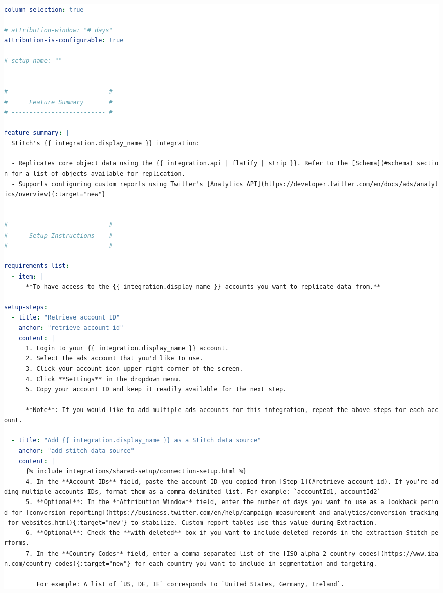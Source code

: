```yaml
column-selection: true

# attribution-window: "# days"
attribution-is-configurable: true

# setup-name: ""


# -------------------------- #
#      Feature Summary       #
# -------------------------- #

feature-summary: |
  Stitch's {{ integration.display_name }} integration:

  - Replicates core object data using the {{ integration.api | flatify | strip }}. Refer to the [Schema](#schema) section for a list of objects available for replication.
  - Supports configuring custom reports using Twitter's [Analytics API](https://developer.twitter.com/en/docs/ads/analytics/overview){:target="new"}


# -------------------------- #
#      Setup Instructions    #
# -------------------------- #

requirements-list:
  - item: |
      **To have access to the {{ integration.display_name }} accounts you want to replicate data from.**

setup-steps:
  - title: "Retrieve account ID"
    anchor: "retrieve-account-id"
    content: |
      1. Login to your {{ integration.display_name }} account.
      2. Select the ads account that you'd like to use.
      3. Click your account icon upper right corner of the screen.
      4. Click **Settings** in the dropdown menu.
      5. Copy your account ID and keep it readily available for the next step.

      **Note**: If you would like to add multiple ads accounts for this integration, repeat the above steps for each account.

  - title: "Add {{ integration.display_name }} as a Stitch data source"
    anchor: "add-stitch-data-source"
    content: |
      {% include integrations/shared-setup/connection-setup.html %}
      4. In the **Account IDs** field, paste the account ID you copied from [Step 1](#retrieve-account-id). If you're adding multiple accounts IDs, format them as a comma-delimited list. For example: `accountId1, accountId2`
      5. **Optional**: In the **Attribution Window** field, enter the number of days you want to use as a lookback period for [conversion reporting](https://business.twitter.com/en/help/campaign-measurement-and-analytics/conversion-tracking-for-websites.html){:target="new"} to stabilize. Custom report tables use this value during Extraction.
      6. **Optional**: Check the **with deleted** box if you want to include deleted records in the extraction Stitch performs.
      7. In the **Country Codes** field, enter a comma-separated list of the [ISO alpha-2 country codes](https://www.iban.com/country-codes){:target="new"} for each country you want to include in segmentation and targeting.

         For example: A list of `US, DE, IE` corresponds to `United States, Germany, Ireland`.

```